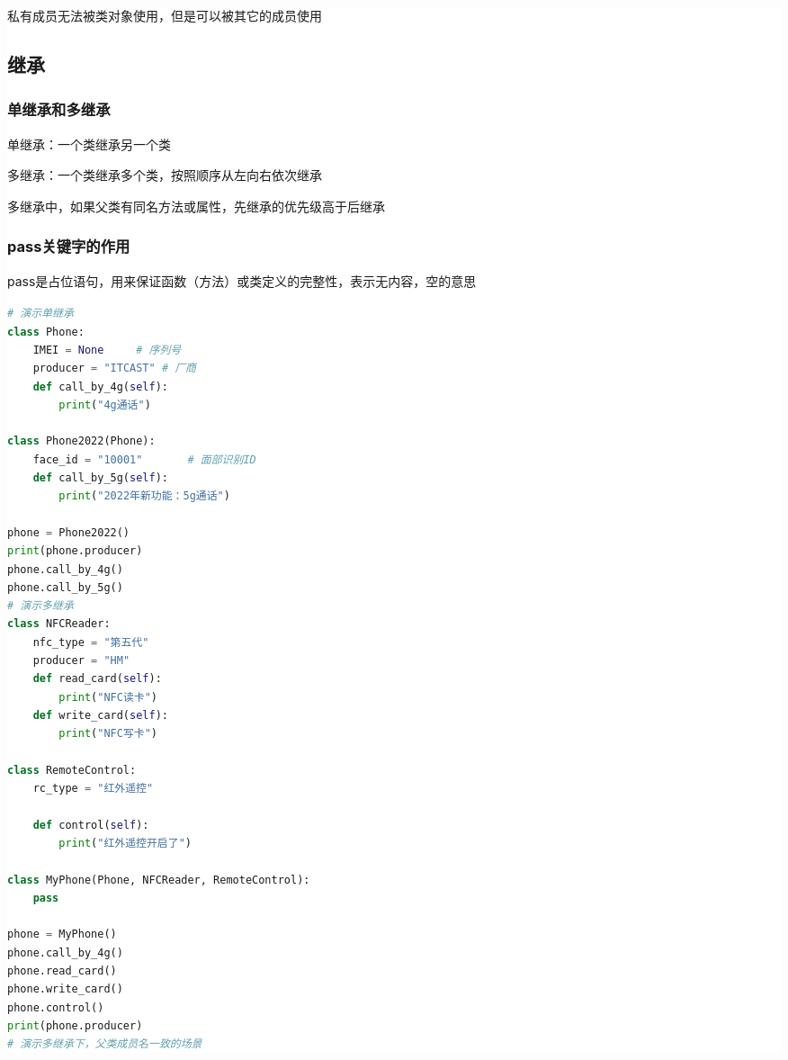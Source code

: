 私有成员无法被类对象使用，但是可以被其它的成员使用

## 继承

### 单继承和多继承

单继承：一个类继承另一个类

多继承：一个类继承多个类，按照顺序从左向右依次继承

多继承中，如果父类有同名方法或属性，先继承的优先级高于后继承

###  pass关键字的作用

pass是占位语句，用来保证函数（方法）或类定义的完整性，表示无内容，空的意思

```python
# 演示单继承
class Phone:
    IMEI = None     # 序列号
    producer = "ITCAST" # 厂商
    def call_by_4g(self):
        print("4g通话")

class Phone2022(Phone):
    face_id = "10001"       # 面部识别ID
    def call_by_5g(self):
        print("2022年新功能：5g通话")

phone = Phone2022()
print(phone.producer)
phone.call_by_4g()
phone.call_by_5g()
# 演示多继承
class NFCReader:
    nfc_type = "第五代"
    producer = "HM"
    def read_card(self):
        print("NFC读卡")
    def write_card(self):
        print("NFC写卡")

class RemoteControl:
    rc_type = "红外遥控"

    def control(self):
        print("红外遥控开启了")

class MyPhone(Phone, NFCReader, RemoteControl):
    pass

phone = MyPhone()
phone.call_by_4g()
phone.read_card()
phone.write_card()
phone.control()
print(phone.producer)
# 演示多继承下，父类成员名一致的场景

```
